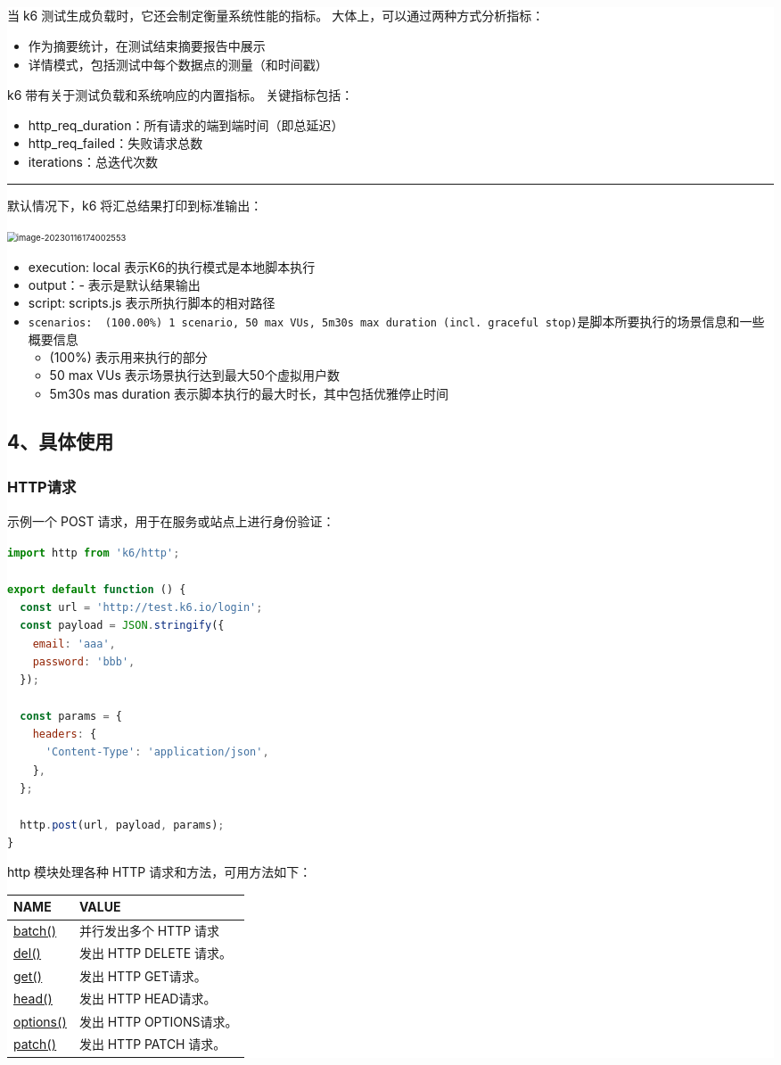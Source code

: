 当 k6 测试生成负载时，它还会制定衡量系统性能的指标。 大体上，可以通过两种方式分析指标：

- 作为摘要统计，在测试结束摘要报告中展示
- 详情模式，包括测试中每个数据点的测量（和时间戳）

k6 带有关于测试负载和系统响应的内置指标。 关键指标包括：

- http_req_duration：所有请求的端到端时间（即总延迟）
- http_req_failed：失败请求总数
- iterations：总迭代次数

---

默认情况下，k6 将汇总结果打印到标准输出：

<img src="https://typora-imagehost-1308499275.cos.ap-shanghai.myqcloud.com/2022-12/image-20230116174002553.png" alt="image-20230116174002553" style="zoom:67%;" />

- execution: local 表示K6的执行模式是本地脚本执行
- output：- 表示是默认结果输出
- script: scripts.js 表示所执行脚本的相对路径
- `scenarios:  (100.00%) 1 scenario, 50 max VUs, 5m30s max duration (incl. graceful stop)`是脚本所要执行的场景信息和一些概要信息
  - (100%) 表示用来执行的部分
  - 50 max VUs 表示场景执行达到最大50个虚拟用户数
  - 5m30s mas duration 表示脚本执行的最大时长，其中包括优雅停止时间

## 4、具体使用

### HTTP请求

示例一个 POST 请求，用于在服务或站点上进行身份验证：

```js
import http from 'k6/http';

export default function () {
  const url = 'http://test.k6.io/login';
  const payload = JSON.stringify({
    email: 'aaa',
    password: 'bbb',
  });

  const params = {
    headers: {
      'Content-Type': 'application/json',
    },
  };

  http.post(url, payload, params);
}
```

http 模块处理各种 HTTP 请求和方法，可用方法如下：

| NAME                                                         | VALUE                    |
| :----------------------------------------------------------- | :----------------------- |
| [batch()](https://k6.io/docs/javascript-api/k6-http/batch)   | 并行发出多个 HTTP 请求   |
| [del()](https://k6.io/docs/javascript-api/k6-http/del)       | 发出 HTTP DELETE 请求。  |
| [get()](https://k6.io/docs/javascript-api/k6-http/get)       | 发出 HTTP GET请求。      |
| [head()](https://k6.io/docs/javascript-api/k6-http/head)     | 发出 HTTP HEAD请求。     |
| [options()](https://k6.io/docs/javascript-api/k6-http/options) | 发出 HTTP OPTIONS请求。  |
| [patch()](https://k6.io/docs/javascript-api/k6-http/patch)   | 发出 HTTP PATCH 请求。   |